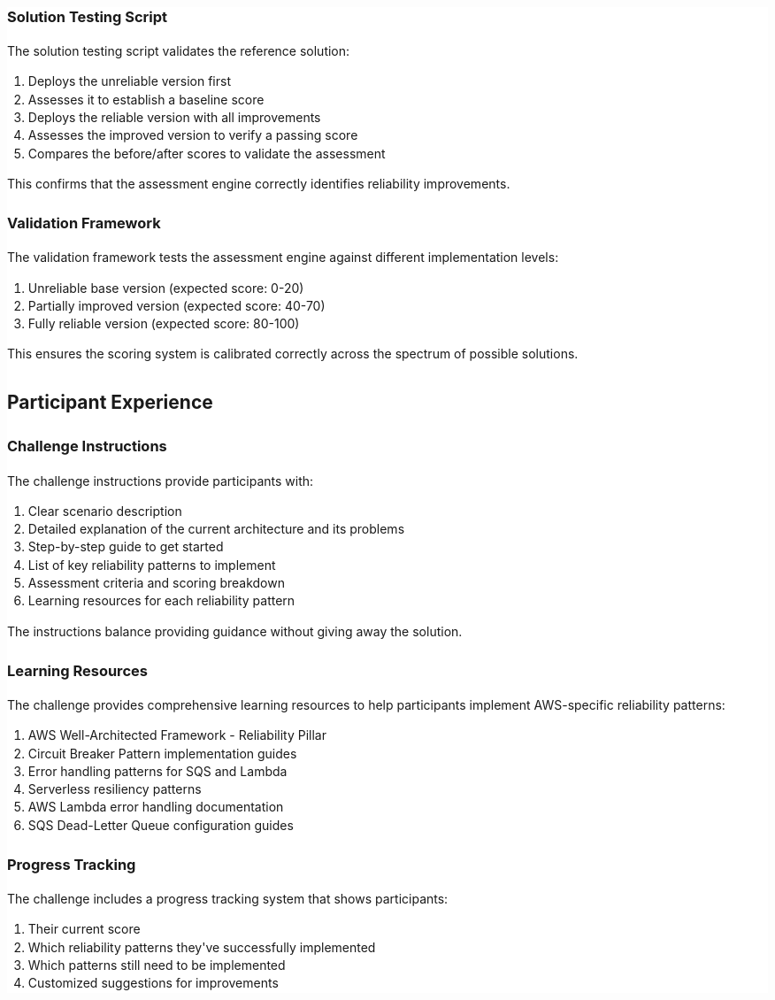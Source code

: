 ### Solution Testing Script

The solution testing script validates the reference solution:

1. Deploys the unreliable version first
2. Assesses it to establish a baseline score
3. Deploys the reliable version with all improvements
4. Assesses the improved version to verify a passing score
5. Compares the before/after scores to validate the assessment

This confirms that the assessment engine correctly identifies reliability improvements.

### Validation Framework

The validation framework tests the assessment engine against different implementation levels:

1. Unreliable base version (expected score: 0-20)
2. Partially improved version (expected score: 40-70)
3. Fully reliable version (expected score: 80-100)

This ensures the scoring system is calibrated correctly across the spectrum of possible solutions.

## Participant Experience

### Challenge Instructions

The challenge instructions provide participants with:

1. Clear scenario description
2. Detailed explanation of the current architecture and its problems
3. Step-by-step guide to get started
4. List of key reliability patterns to implement
5. Assessment criteria and scoring breakdown
6. Learning resources for each reliability pattern

The instructions balance providing guidance without giving away the solution.

### Learning Resources

The challenge provides comprehensive learning resources to help participants implement AWS-specific reliability patterns:

1. AWS Well-Architected Framework - Reliability Pillar
2. Circuit Breaker Pattern implementation guides
3. Error handling patterns for SQS and Lambda
4. Serverless resiliency patterns
5. AWS Lambda error handling documentation
6. SQS Dead-Letter Queue configuration guides

### Progress Tracking

The challenge includes a progress tracking system that shows participants:

1. Their current score
2. Which reliability patterns they've successfully implemented
3. Which patterns still need to be implemented
4. Customized suggestions for improvements
